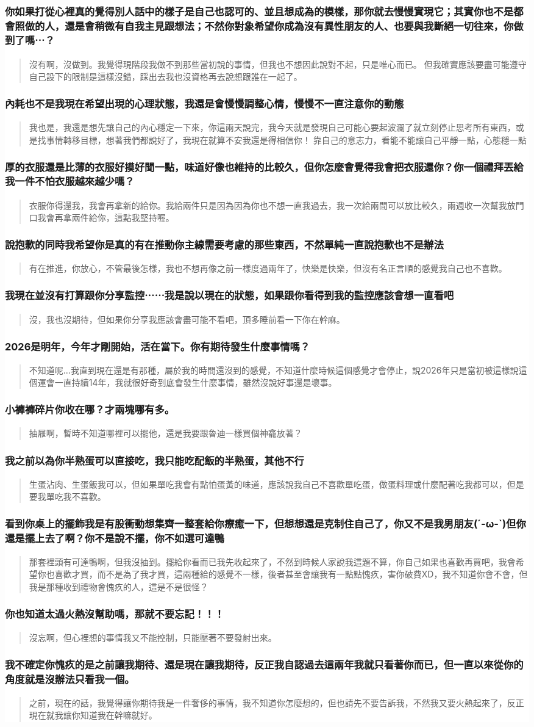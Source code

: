 ### 你如果打從心裡真的覺得別人話中的樣子是自己也認可的、並且想成為的模樣，那你就去慢慢實現它；其實你也不是都會照做的人，還是會稍微有自我主見跟想法；不然你對象希望你成為沒有異性朋友的人、也要與我斷絕一切往來，你做到了嗎⋯？

> 沒有啊，沒做到。我覺得現階段我做不到那些當初說的事情，但我也不想因此說對不起，只是唯心而已。
> 但我確實應該要盡可能遵守自己設下的限制是這樣沒錯，踩出去我也沒資格再去說想跟誰在一起了。

### 內耗也不是我現在希望出現的心理狀態，我還是會慢慢調整心情，慢慢不一直注意你的動態

> 我也是，我還是想先讓自己的內心穩定一下來，你這兩天說完，我今天就是發現自己可能心要起波瀾了就立刻停止思考所有東西，或是找事情轉移目標，想著我們都說好了，我現在就算不安我還是得相信你！
> 靠自己的意志力，看能不能讓自己平靜一點，心態穩一點

### 厚的衣服還是比薄的衣服好摸好聞一點，味道好像也維持的比較久，但你怎麼會覺得我會把衣服還你？你一個禮拜丟給我一件不怕衣服越來越少嗎？

> 衣服你得還我，我會再拿新的給你。我給兩件只是因為因為你也不想一直我過去，我一次給兩間可以放比較久，兩週收一次幫我放門口我會再拿兩件給你，這點我堅持喔。

### 說抱歉的同時我希望你是真的有在推動你主線需要考慮的那些東西，不然單純一直說抱歉也不是辦法

> 有在推進，你放心，不管最後怎樣，我也不想再像之前一樣度過兩年了，快樂是快樂，但沒有名正言順的感覺我自己也不喜歡。

### 我現在並沒有打算跟你分享監控⋯⋯我是說以現在的狀態，如果跟你看得到我的監控應該會想一直看吧

> 沒，我也沒期待，但如果你分享我應該會盡可能不看吧，頂多睡前看一下你在幹麻。

### 2026是明年，今年才剛開始，活在當下。你有期待發生什麼事情嗎？

> 不知道呢...我直到現在還是有那種，屬於我的時間還沒到的感覺，不知道什麼時候這個感覺才會停止，說2026年只是當初被這樣說這個運會一直持續14年，我就很好奇到底會發生什麼事情，雖然沒說好事還是壞事。


### 小褲褲碎片你收在哪？才兩塊哪有多。

> 抽屜啊，暫時不知道哪裡可以擺他，還是我要跟魯迪一樣買個神龕放著？


### 我之前以為你半熟蛋可以直接吃，我只能吃配飯的半熟蛋，其他不行

> 生蛋沾肉、生蛋飯我可以，但如果單吃我會有點怕蛋黃的味道，應該說我自己不喜歡單吃蛋，做蛋料理或什麼配著吃我都可以，但是要我單吃我不喜歡。

### 看到你桌上的擺飾我是有股衝動想集齊一整套給你療癒一下，但想想還是克制住自己了，你又不是我男朋友(´-ω-`)但你還是擺上去了啊？你不是說不擺，你不如選可達鴨

> 那套裡頭有可達鴨啊，但我沒抽到。擺給你看而已我先收起來了，不然到時候人家說我這題不算，你自己如果也喜歡再買吧，我會希望你也喜歡才買，而不是為了我才買，這兩種給的感覺不一樣，後者甚至會讓我有一點點愧疚，害你破費XD，我不知道你會不會，但我是那種收到禮物會愧疚的人，這是不是很怪？

### 你也知道太過火熱沒幫助嗎，那就不要忘記！！！

> 沒忘啊，但心裡想的事情我又不能控制，只能壓著不要發射出來。

### 我不確定你愧疚的是之前讓我期待、還是現在讓我期待，反正我自認過去這兩年我就只看著你而已，但一直以來從你的角度就是沒辦法只看我一個。

> 之前，現在的話，我覺得讓你期待我是一件奢侈的事情，我不知道你怎麼想的，但也請先不要告訴我，不然我又要火熱起來了，反正現在就我讓你知道我在幹嘛就好。

